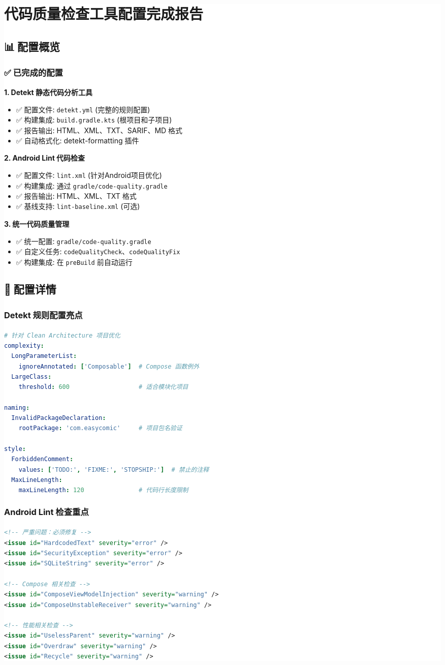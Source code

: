 # 代码质量检查工具配置完成报告

## 📊 配置概览

### ✅ 已完成的配置

**1. Detekt 静态代码分析工具**
- ✅ 配置文件: `detekt.yml` (完整的规则配置)
- ✅ 构建集成: `build.gradle.kts` (根项目和子项目)
- ✅ 报告输出: HTML、XML、TXT、SARIF、MD 格式
- ✅ 自动格式化: detekt-formatting 插件

**2. Android Lint 代码检查**
- ✅ 配置文件: `lint.xml` (针对Android项目优化)
- ✅ 构建集成: 通过 `gradle/code-quality.gradle`
- ✅ 报告输出: HTML、XML、TXT 格式
- ✅ 基线支持: `lint-baseline.xml` (可选)

**3. 统一代码质量管理**
- ✅ 统一配置: `gradle/code-quality.gradle`
- ✅ 自定义任务: `codeQualityCheck`、`codeQualityFix`
- ✅ 构建集成: 在 `preBuild` 前自动运行

## 🔧 配置详情

### Detekt 规则配置亮点

```yaml
# 针对 Clean Architecture 项目优化
complexity:
  LongParameterList:
    ignoreAnnotated: ['Composable']  # Compose 函数例外
  LargeClass:
    threshold: 600                   # 适合模块化项目

naming:
  InvalidPackageDeclaration:
    rootPackage: 'com.easycomic'     # 项目包名验证

style:
  ForbiddenComment:
    values: ['TODO:', 'FIXME:', 'STOPSHIP:']  # 禁止的注释
  MaxLineLength:
    maxLineLength: 120               # 代码行长度限制
```

### Android Lint 检查重点

```xml
<!-- 严重问题：必须修复 -->
<issue id="HardcodedText" severity="error" />
<issue id="SecurityException" severity="error" />
<issue id="SQLiteString" severity="error" />

<!-- Compose 相关检查 -->
<issue id="ComposeViewModelInjection" severity="warning" />
<issue id="ComposeUnstableReceiver" severity="warning" />

<!-- 性能相关检查 -->
<issue id="UselessParent" severity="warning" />
<issue id="Overdraw" severity="warning" />
<issue id="Recycle" severity="warning" />
```